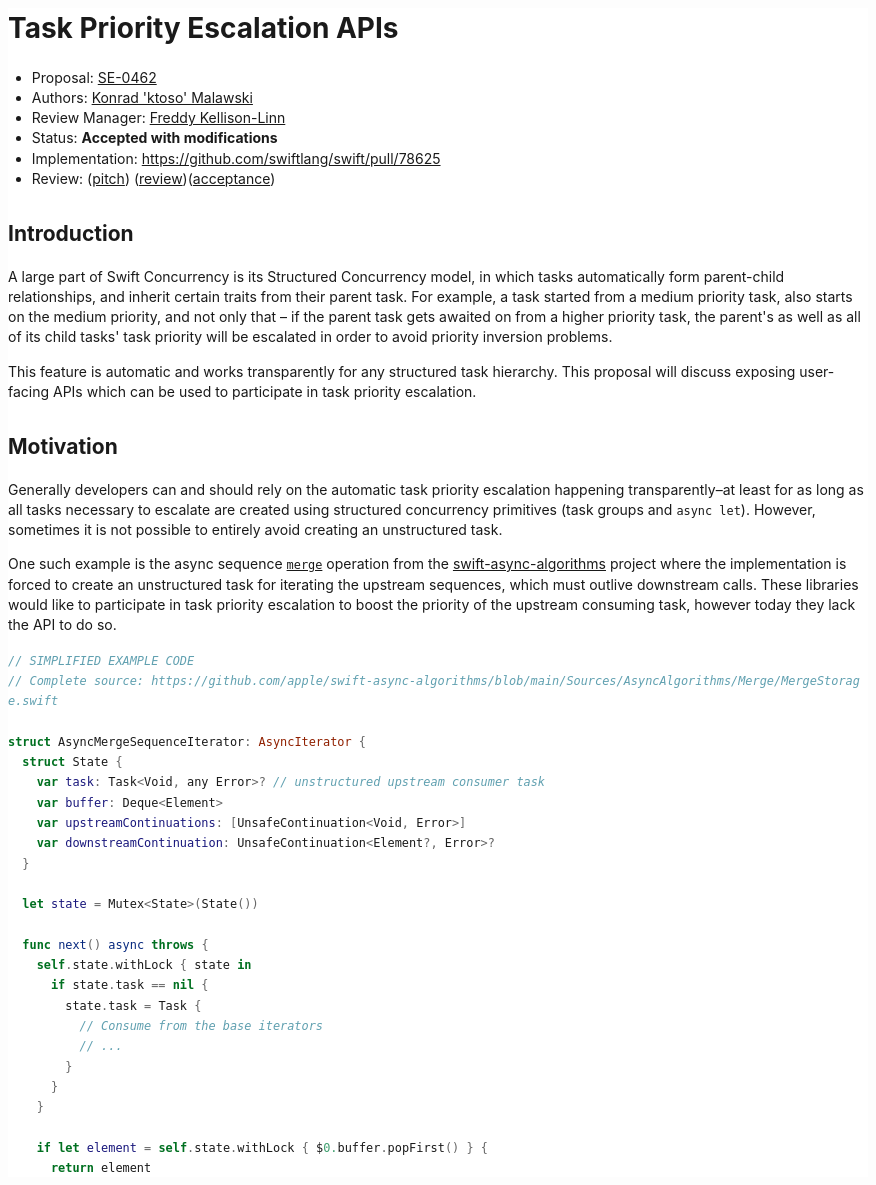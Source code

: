 # Task Priority Escalation APIs

* Proposal: [SE-0462](0462-task-priority-escalation-apis.md)
* Authors: [Konrad 'ktoso' Malawski](https://github.com/ktoso)
* Review Manager: [Freddy Kellison-Linn](https://github.com/jumhyn)
* Status: **Accepted with modifications**
* Implementation: https://github.com/swiftlang/swift/pull/78625
* Review: ([pitch](https://forums.swift.org/t/pitch-task-priority-escalation-apis/77702)) ([review](https://forums.swift.org/t/se-0462-task-priority-escalation-apis/77997))([acceptance](https://forums.swift.org/t/accepted-with-modifications-se-0462-task-priority-escalation-apis/78488))

## Introduction

A large part of Swift Concurrency is its Structured Concurrency model, in which tasks automatically form parent-child relationships, and inherit certain traits from their parent task. For example, a task started from a medium priority task, also starts on the medium priority, and not only that – if the parent task gets awaited on from a higher priority task, the parent's as well as all of its child tasks' task priority will be escalated in order to avoid priority inversion problems.

This feature is automatic and works transparently for any structured task hierarchy. This proposal will discuss exposing user-facing APIs which can be used to participate in task priority escalation.

## Motivation

Generally developers can and should rely on the automatic task priority escalation happening transparently–at least for as long as all tasks necessary to escalate are created using structured concurrency primitives (task groups and `async let`). However, sometimes it is not possible to entirely avoid creating an unstructured task. 

One such example is the async sequence [`merge`](https://github.com/apple/swift-async-algorithms/blob/4c3ea81f81f0a25d0470188459c6d4bf20cf2f97/Sources/AsyncAlgorithms/AsyncAlgorithms.docc/Guides/Merge.md) operation from the [swift-async-algorithms](https://github.com/apple/swift-async-algorithms/) project where the implementation is forced to create an unstructured task for iterating the upstream sequences, which must outlive downstream calls. These libraries would like to participate in task priority escalation to boost the priority of the upstream consuming task, however today they lack the API to do so.

```swift
// SIMPLIFIED EXAMPLE CODE
// Complete source: https://github.com/apple/swift-async-algorithms/blob/main/Sources/AsyncAlgorithms/Merge/MergeStorage.swift

struct AsyncMergeSequenceIterator: AsyncIterator {
  struct State {
    var task: Task<Void, any Error>? // unstructured upstream consumer task
    var buffer: Deque<Element>
    var upstreamContinuations: [UnsafeContinuation<Void, Error>]
    var downstreamContinuation: UnsafeContinuation<Element?, Error>?
  }
  
  let state = Mutex<State>(State())
  
  func next() async throws {
    self.state.withLock { state in
      if state.task == nil {
        state.task = Task {
          // Consume from the base iterators
          // ... 
        }
      }
    }

    if let element = self.state.withLock { $0.buffer.popFirst() } {
      return element
```